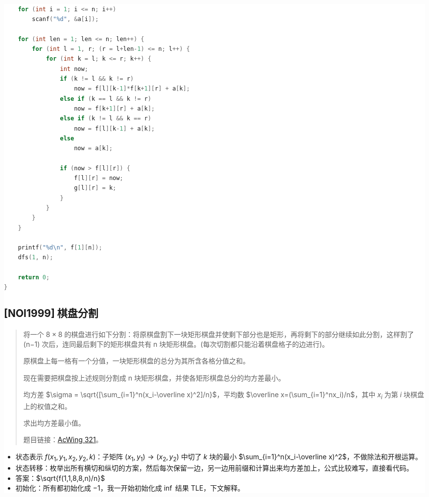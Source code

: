```cpp
    for (int i = 1; i <= n; i++)
        scanf("%d", &a[i]);
    
    for (int len = 1; len <= n; len++) {
        for (int l = 1, r; (r = l+len-1) <= n; l++) {
            for (int k = l; k <= r; k++) {
                int now;
                if (k != l && k != r)
                    now = f[l][k-1]*f[k+1][r] + a[k];
                else if (k == l && k != r)
                    now = f[k+1][r] + a[k];
                else if (k != l && k == r)
                    now = f[l][k-1] + a[k];
                else
                    now = a[k];
                
                if (now > f[l][r]) {
                    f[l][r] = now;
                    g[l][r] = k;
                }
            }
        }
    }
    
    printf("%d\n", f[1][n]);
    dfs(1, n);
    
    return 0;
}
```

## [NOI1999] 棋盘分割

> 将一个 $8\times 8$ 的棋盘进行如下分割：将原棋盘割下一块矩形棋盘并使剩下部分也是矩形，再将剩下的部分继续如此分割，这样割了 (n−1) 次后，连同最后剩下的矩形棋盘共有 n 块矩形棋盘。(每次切割都只能沿着棋盘格子的边进行)。
>
> 原棋盘上每一格有一个分值，一块矩形棋盘的总分为其所含各格分值之和。
>
> 现在需要把棋盘按上述规则分割成 n 块矩形棋盘，并使各矩形棋盘总分的均方差最小。
>
> 均方差 $\sigma = \sqrt{[\sum_{i=1}^n(x_i-\overline x)^2]/n}$，平均数 $\overline x=(\sum_{i=1}^nx_i)/n$，其中 $x_i$ 为第 $i$ 块棋盘上的权值之和。
>
> 求出均方差最小值。
>
> 题目链接：[AcWing 321](https://www.acwing.com/problem/content/323/)。

+ 状态表示 $f(x_1,y_1,x_2,y_2,k)$：子矩阵 $(x_1,y_1)\to (x_2,y_2)$ 中切了 $k$ 块的最小 $\sum_{i=1}^n(x_i-\overline x)^2$，不做除法和开根运算。
+ 状态转移：枚举出所有横切和纵切的方案，然后每次保留一边，另一边用前缀和计算出来均方差加上，公式比较难写，直接看代码。
+ 答案：$\sqrt{f(1,1,8,8,n)/n}$
+ 初始化：所有都初始化成 $-1$，我一开始初始化成 $\inf$ 结果 TLE，下文解释。
